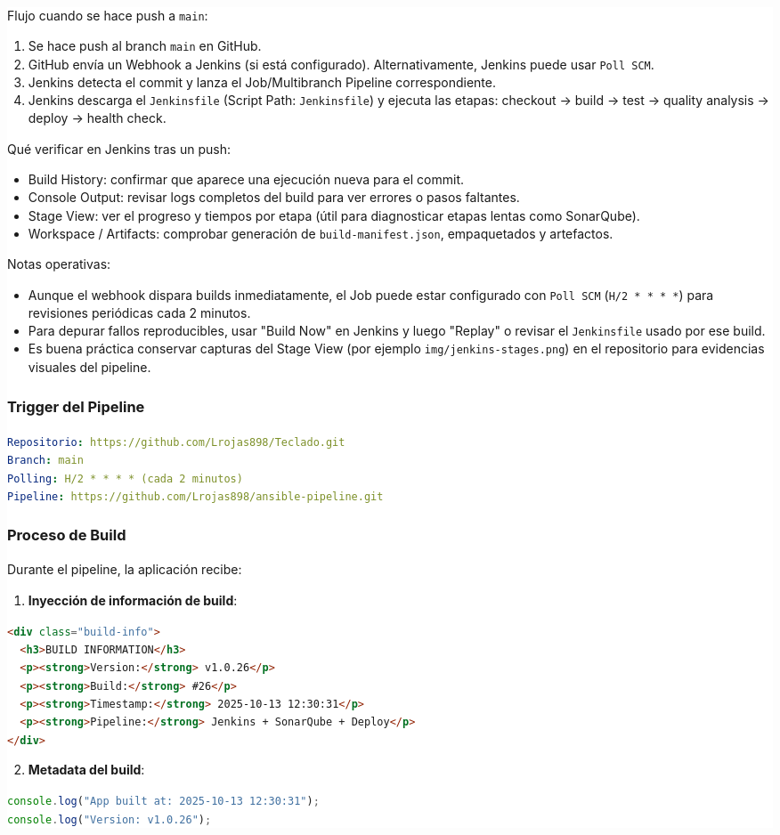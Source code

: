 Flujo cuando se hace push a `main`:

1. Se hace push al branch `main` en GitHub.
2. GitHub envía un Webhook a Jenkins (si está configurado). Alternativamente, Jenkins puede usar `Poll SCM`.
3. Jenkins detecta el commit y lanza el Job/Multibranch Pipeline correspondiente.
4. Jenkins descarga el `Jenkinsfile` (Script Path: `Jenkinsfile`) y ejecuta las etapas: checkout → build → test → quality analysis → deploy → health check.

Qué verificar en Jenkins tras un push:

- Build History: confirmar que aparece una ejecución nueva para el commit.
- Console Output: revisar logs completos del build para ver errores o pasos faltantes.
- Stage View: ver el progreso y tiempos por etapa (útil para diagnosticar etapas lentas como SonarQube).
- Workspace / Artifacts: comprobar generación de `build-manifest.json`, empaquetados y artefactos.

Notas operativas:

- Aunque el webhook dispara builds inmediatamente, el Job puede estar configurado con `Poll SCM` (`H/2 * * * *`) para revisiones periódicas cada 2 minutos.
- Para depurar fallos reproducibles, usar "Build Now" en Jenkins y luego "Replay" o revisar el `Jenkinsfile` usado por ese build.
- Es buena práctica conservar capturas del Stage View (por ejemplo `img/jenkins-stages.png`) en el repositorio para evidencias visuales del pipeline.

### Trigger del Pipeline

```yaml
Repositorio: https://github.com/Lrojas898/Teclado.git
Branch: main
Polling: H/2 * * * * (cada 2 minutos)
Pipeline: https://github.com/Lrojas898/ansible-pipeline.git
```

### Proceso de Build

Durante el pipeline, la aplicación recibe:

1. **Inyección de información de build**:

```html
<div class="build-info">
  <h3>BUILD INFORMATION</h3>
  <p><strong>Version:</strong> v1.0.26</p>
  <p><strong>Build:</strong> #26</p>
  <p><strong>Timestamp:</strong> 2025-10-13 12:30:31</p>
  <p><strong>Pipeline:</strong> Jenkins + SonarQube + Deploy</p>
</div>
```

2. **Metadata del build**:

```javascript
console.log("App built at: 2025-10-13 12:30:31");
console.log("Version: v1.0.26");
```
